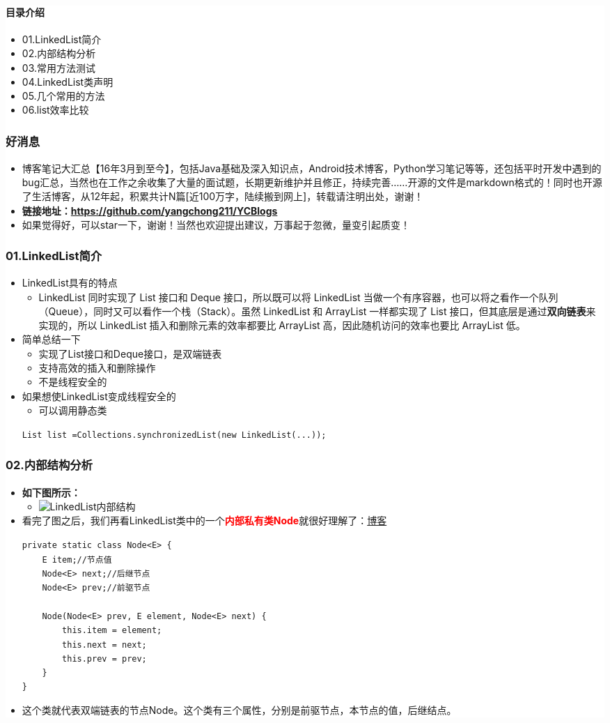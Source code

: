 #### 目录介绍
- 01.LinkedList简介
- 02.内部结构分析
- 03.常用方法测试
- 04.LinkedList类声明
- 05.几个常用的方法
- 06.list效率比较


### 好消息
- 博客笔记大汇总【16年3月到至今】，包括Java基础及深入知识点，Android技术博客，Python学习笔记等等，还包括平时开发中遇到的bug汇总，当然也在工作之余收集了大量的面试题，长期更新维护并且修正，持续完善……开源的文件是markdown格式的！同时也开源了生活博客，从12年起，积累共计N篇[近100万字，陆续搬到网上]，转载请注明出处，谢谢！
- **链接地址：https://github.com/yangchong211/YCBlogs**
- 如果觉得好，可以star一下，谢谢！当然也欢迎提出建议，万事起于忽微，量变引起质变！




### 01.LinkedList简介
- LinkedList具有的特点
    - LinkedList 同时实现了 List 接口和 Deque 接口，所以既可以将 LinkedList 当做一个有序容器，也可以将之看作一个队列（Queue），同时又可以看作一个栈（Stack）。虽然 LinkedList 和 ArrayList 一样都实现了 List 接口，但其底层是通过**双向链表**来实现的，所以 LinkedList 插入和删除元素的效率都要比 ArrayList 高，因此随机访问的效率也要比 ArrayList 低。
- 简单总结一下
    - 实现了List接口和Deque接口，是双端链表
    - 支持高效的插入和删除操作
    - 不是线程安全的
- 如果想使LinkedList变成线程安全的
    - 可以调用静态类
    ```
    List list =Collections.synchronizedList(new LinkedList(...));
    ```


### 02.内部结构分析
- **如下图所示：**
    - ![LinkedList内部结构](https://user-gold-cdn.xitu.io/2018/3/19/1623e363fe0450b0?w=600&h=481&f=jpeg&s=18502)
- 看完了图之后，我们再看LinkedList类中的一个<font color="red">**内部私有类Node**</font>就很好理解了：[博客](https://github.com/yangchong211/YCBlogs)
    ```
    private static class Node<E> {
        E item;//节点值
        Node<E> next;//后继节点
        Node<E> prev;//前驱节点
    
        Node(Node<E> prev, E element, Node<E> next) {
            this.item = element;
            this.next = next;
            this.prev = prev;
        }
    }
    ```
- 这个类就代表双端链表的节点Node。这个类有三个属性，分别是前驱节点，本节点的值，后继结点。
